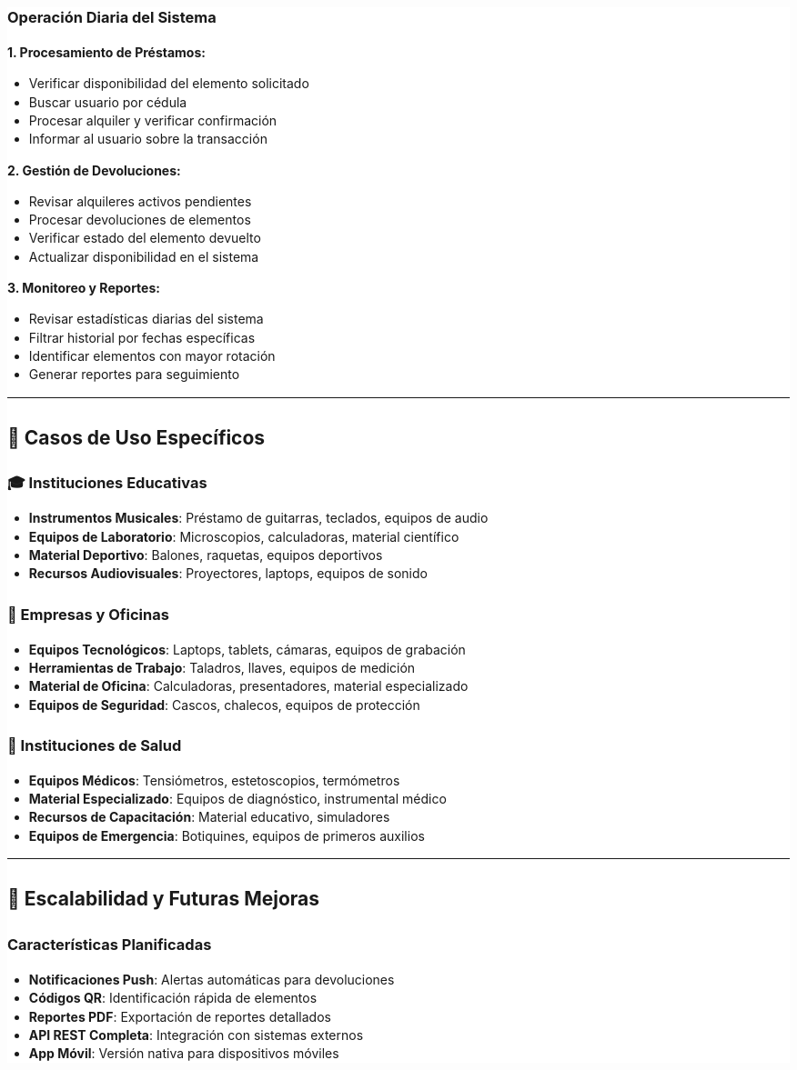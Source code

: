 ### **Operación Diaria del Sistema**

**1. Procesamiento de Préstamos:**
- Verificar disponibilidad del elemento solicitado
- Buscar usuario por cédula
- Procesar alquiler y verificar confirmación
- Informar al usuario sobre la transacción

**2. Gestión de Devoluciones:**
- Revisar alquileres activos pendientes
- Procesar devoluciones de elementos
- Verificar estado del elemento devuelto
- Actualizar disponibilidad en el sistema

**3. Monitoreo y Reportes:**
- Revisar estadísticas diarias del sistema
- Filtrar historial por fechas específicas
- Identificar elementos con mayor rotación
- Generar reportes para seguimiento

---

## 🎯 **Casos de Uso Específicos**

### **🎓 Instituciones Educativas**
- **Instrumentos Musicales**: Préstamo de guitarras, teclados, equipos de audio
- **Equipos de Laboratorio**: Microscopios, calculadoras, material científico
- **Material Deportivo**: Balones, raquetas, equipos deportivos
- **Recursos Audiovisuales**: Proyectores, laptops, equipos de sonido

### **🏢 Empresas y Oficinas**
- **Equipos Tecnológicos**: Laptops, tablets, cámaras, equipos de grabación
- **Herramientas de Trabajo**: Taladros, llaves, equipos de medición
- **Material de Oficina**: Calculadoras, presentadores, material especializado
- **Equipos de Seguridad**: Cascos, chalecos, equipos de protección

### **🏥 Instituciones de Salud**
- **Equipos Médicos**: Tensiómetros, estetoscopios, termómetros
- **Material Especializado**: Equipos de diagnóstico, instrumental médico
- **Recursos de Capacitación**: Material educativo, simuladores
- **Equipos de Emergencia**: Botiquines, equipos de primeros auxilios

---

## 🚀 **Escalabilidad y Futuras Mejoras**

### **Características Planificadas**
- **Notificaciones Push**: Alertas automáticas para devoluciones
- **Códigos QR**: Identificación rápida de elementos
- **Reportes PDF**: Exportación de reportes detallados
- **API REST Completa**: Integración con sistemas externos
- **App Móvil**: Versión nativa para dispositivos móviles
